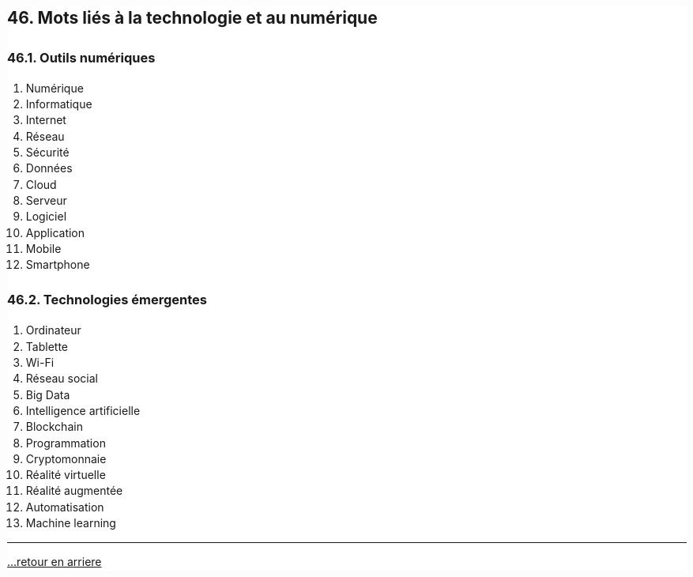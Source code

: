 ## 46. **Mots liés à la technologie et au numérique**
### 46.1. **Outils numériques**
1. Numérique  
2. Informatique  
3. Internet  
4. Réseau  
5. Sécurité  
6. Données  
7. Cloud  
8. Serveur  
9. Logiciel  
10. Application  
11. Mobile  
12. Smartphone  

### 46.2. **Technologies émergentes**
1. Ordinateur  
2. Tablette  
3. Wi-Fi  
4. Réseau social  
5. Big Data  
6. Intelligence artificielle  
7. Blockchain  
8. Programmation  
9. Cryptomonnaie  
10. Réalité virtuelle  
11. Réalité augmentée  
12. Automatisation  
13. Machine learning



---

[...retour en arriere](./menu_fiches.md)